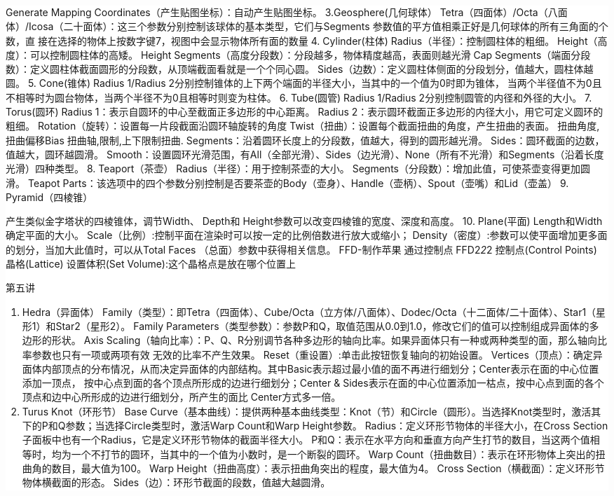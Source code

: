 Generate Mapping Coordinates（产生贴图坐标）：自动产生贴图坐标。
3.Geosphere(几何球体）
Tetra（四面体）/Octa（八面体）/Icosa（二十面体）：这三个参数分别控制该球体的基本类型，它们与Segments
参数值的平方值相乘正好是几何球体的所有三角面的个数，直
接在选择的物体上按数字键7，视图中会显示物体所有面的数量
4. Cylinder(柱体)
Radius（半径）：控制圆柱体的粗细。
Height（高度）：可以控制圆柱体的高矮。
Height Segments（高度分段数）：分段越多，物体精度越高，表面则越光滑
Cap Segments（端面分段数）：定义圆柱体截面圆形的分段数，从顶端截面看就是一个个同心圆。
Sides（边数）：定义圆柱体侧面的分段划分，值越大，圆柱体越圆。
5. Cone(锥体)
Radius 1/Radius 2分别控制锥体的上下两个端面的半径大小，当其中的一个值为0时即为锥体，
当两个半径值不为0且不相等时为圆台物体，当两个半径不为0且相等时则变为柱体。
6. Tube(圆管)
Radius 1/Radius 2分别控制圆管的内径和外径的大小。
7. Torus(圆环)
Radius 1：表示自圆环的中心至截面正多边形的中心距离。
Radius 2：表示圆环截面正多边形的内径大小，用它可定义圆环的粗细。
Rotation（旋转）：设置每一片段截面沿圆环轴旋转的角度
Twist（扭曲）：设置每个截面扭曲的角度，产生扭曲的表面。
扭曲角度,扭曲偏移Bias
扭曲轴,限制,上下限制扭曲.
Segments：沿着圆环长度上的分段数，值越大，得到的圆形越光滑。
Sides：圆环截面的边数，值越大，圆环越圆滑。
Smooth：设置圆环光滑范围，有All（全部光滑）、Sides（边光滑）、None（所有不光滑）和Segments（沿着长度光滑）四种类型。
8. Teaport（茶壶）
Radius（半径）：用于控制茶壶的大小。
Segments（分段数）：增加此值，可使茶壶变得更加圆滑。
Teapot Parts：该选项中的四个参数分别控制是否要茶壶的Body（壶身）、Handle（壶柄）、Spout（壶嘴）和Lid（壶盖）
9. Pyramid（四棱锥）

产生类似金字塔状的四棱锥体，调节Width、 Depth和 Height参数可以改变四棱锥的宽度、深度和高度。
10. Plane(平面)
Length和Width确定平面的大小。
Scale（比例）:控制平面在渲染时可以按一定的比例倍数进行放大或缩小； 
Density（密度）:参数可以使平面增加更多面的划分，当加大此值时，可以从Total Faces
（总面）参数中获得相关信息。
FFD-制作苹果
通过控制点
FFD2*2*2
控制点(Control Points)
晶格(Lattice)
设置体积(Set Volume):这个晶格点是放在哪个位置上

第五讲 
1. Hedra（异面体）
Family（类型）：即Tetra（四面体）、Cube/Octa（立方体/八面体）、Dodec/Octa（十二面体/二十面体）、Star1（星形1）和Star2（星形2）。
Family Parameters（类型参数）：参数P和Q，取值范围从0.0到1.0，修改它们的值可以控制组成异面体的多边形的形状。
Axis Scaling（轴向比率）：P、Q、R分别调节各种多边形的轴向比率。如果异面体只有一种或两种类型的面，那么轴向比率参数也只有一项或两项有效
无效的比率不产生效果。
Reset（重设置）:单击此按钮恢复轴向的初始设置。
Vertices（顶点）：确定异面体内部顶点的分布情况，从而决定异面体的内部结构。其中Basic表示超过最小值的面不再进行细划分；Center表示在面的中心位置添加一顶点，
按中心点到面的各个顶点所形成的边进行细划分；Center & Sides表示在面的中心位置添加一枯点，按中心点到面的各个顶点和边中心所形成的边进行细划分，所产生的面比
Center方式多一倍。
2. Turus Knot（环形节）
Base Curve（基本曲线）：提供两种基本曲线类型：Knot（节）和Circle（圆形）。当选择Knot类型时，激活其下的P和Q参数；当选择Circle类型时，激活Warp Count和Warp 
Height参数。
Radius：定义环形节物体的半径大小，在Cross Section子面板中也有一个Radius，它是定义环形节物体的截面半径大小。
P和Q：表示在水平方向和垂直方向产生打节的数目，当这两个值相等时，均为一个不打节的圆环，当其中的一个值为小数时，是一个断裂的圆环。
Warp Count（扭曲数目）：表示在环形物体上突出的扭曲角的数目，最大值为100。
Warp Height（扭曲高度）：表示扭曲角突出的程度，最大值为4。
Cross Section（横截面）：定义环形节物体横截面的形态。
Sides（边）：环形节截面的段数，值越大越圆滑。